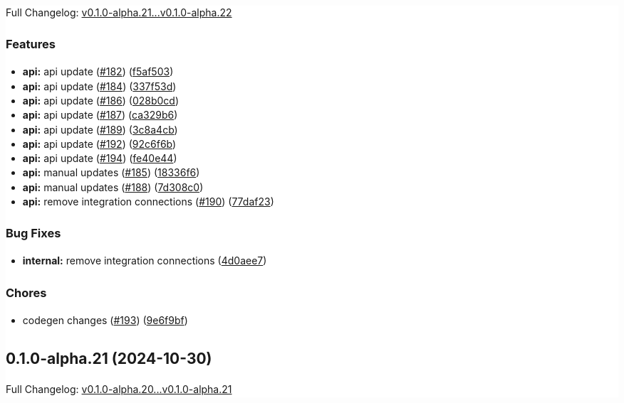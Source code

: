 Full Changelog: [v0.1.0-alpha.21...v0.1.0-alpha.22](https://github.com/conductor-is/conductor-python/compare/v0.1.0-alpha.21...v0.1.0-alpha.22)

### Features

* **api:** api update ([#182](https://github.com/conductor-is/conductor-python/issues/182)) ([f5af503](https://github.com/conductor-is/conductor-python/commit/f5af50396a56d73fcdf1c05edcda8692a52ce915))
* **api:** api update ([#184](https://github.com/conductor-is/conductor-python/issues/184)) ([337f53d](https://github.com/conductor-is/conductor-python/commit/337f53db91f83ddc07cc5c079fca9ea469740628))
* **api:** api update ([#186](https://github.com/conductor-is/conductor-python/issues/186)) ([028b0cd](https://github.com/conductor-is/conductor-python/commit/028b0cd920755d690c7f4fcc1cf82937245d9dec))
* **api:** api update ([#187](https://github.com/conductor-is/conductor-python/issues/187)) ([ca329b6](https://github.com/conductor-is/conductor-python/commit/ca329b631faa671bfc56eefe4c2999eb6dface05))
* **api:** api update ([#189](https://github.com/conductor-is/conductor-python/issues/189)) ([3c8a4cb](https://github.com/conductor-is/conductor-python/commit/3c8a4cb73445a6552cf74c10f29b81853bf4f3f5))
* **api:** api update ([#192](https://github.com/conductor-is/conductor-python/issues/192)) ([92c6f6b](https://github.com/conductor-is/conductor-python/commit/92c6f6ba3ab35f82857a04d797bc49970b6b5c59))
* **api:** api update ([#194](https://github.com/conductor-is/conductor-python/issues/194)) ([fe40e44](https://github.com/conductor-is/conductor-python/commit/fe40e4428631f1647290d593c4e02c16a543ba84))
* **api:** manual updates ([#185](https://github.com/conductor-is/conductor-python/issues/185)) ([18336f6](https://github.com/conductor-is/conductor-python/commit/18336f654eef1d1c3c8fb066afb7aeb3097a7edd))
* **api:** manual updates ([#188](https://github.com/conductor-is/conductor-python/issues/188)) ([7d308c0](https://github.com/conductor-is/conductor-python/commit/7d308c06850d74816bb39b0d538c5e532f064e33))
* **api:** remove integration connections ([#190](https://github.com/conductor-is/conductor-python/issues/190)) ([77daf23](https://github.com/conductor-is/conductor-python/commit/77daf233bc5270824bd1fa479293f6a5a830e08f))


### Bug Fixes

* **internal:** remove integration connections ([4d0aee7](https://github.com/conductor-is/conductor-python/commit/4d0aee7016022c4c19b95220a7a38b701fcbdb65))


### Chores

* codegen changes ([#193](https://github.com/conductor-is/conductor-python/issues/193)) ([9e6f9bf](https://github.com/conductor-is/conductor-python/commit/9e6f9bf4f9775636c362b730ed759c578fe9f152))

## 0.1.0-alpha.21 (2024-10-30)

Full Changelog: [v0.1.0-alpha.20...v0.1.0-alpha.21](https://github.com/conductor-is/conductor-python/compare/v0.1.0-alpha.20...v0.1.0-alpha.21)
